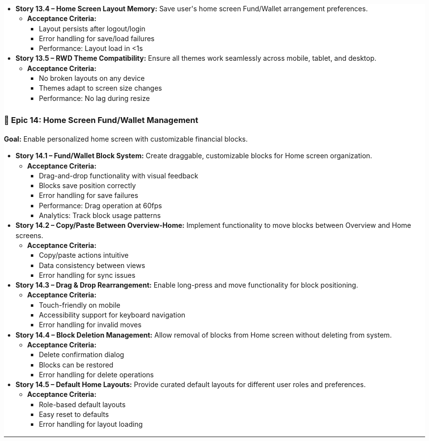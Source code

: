 - **Story 13.4 – Home Screen Layout Memory:** Save user's home screen Fund/Wallet arrangement preferences.
    - **Acceptance Criteria:**
        - Layout persists after logout/login
        - Error handling for save/load failures
        - Performance: Layout load in <1s
- **Story 13.5 – RWD Theme Compatibility:** Ensure all themes work seamlessly across mobile, tablet, and desktop.
    - **Acceptance Criteria:**
        - No broken layouts on any device
        - Themes adapt to screen size changes
        - Performance: No lag during resize

### **🧩 Epic 14: Home Screen Fund/Wallet Management**

**Goal:** Enable personalized home screen with customizable financial blocks.

- **Story 14.1 – Fund/Wallet Block System:** Create draggable, customizable blocks for Home screen organization.
    - **Acceptance Criteria:**
        - Drag-and-drop functionality with visual feedback
        - Blocks save position correctly
        - Error handling for save failures
        - Performance: Drag operation at 60fps
        - Analytics: Track block usage patterns
- **Story 14.2 – Copy/Paste Between Overview-Home:** Implement functionality to move blocks between Overview and Home screens.
    - **Acceptance Criteria:**
        - Copy/paste actions intuitive
        - Data consistency between views
        - Error handling for sync issues
- **Story 14.3 – Drag & Drop Rearrangement:** Enable long-press and move functionality for block positioning.
    - **Acceptance Criteria:**
        - Touch-friendly on mobile
        - Accessibility support for keyboard navigation
        - Error handling for invalid moves
- **Story 14.4 – Block Deletion Management:** Allow removal of blocks from Home screen without deleting from system.
    - **Acceptance Criteria:**
        - Delete confirmation dialog
        - Blocks can be restored
        - Error handling for delete operations
- **Story 14.5 – Default Home Layouts:** Provide curated default layouts for different user roles and preferences.
    - **Acceptance Criteria:**
        - Role-based default layouts
        - Easy reset to defaults
        - Error handling for layout loading

---
